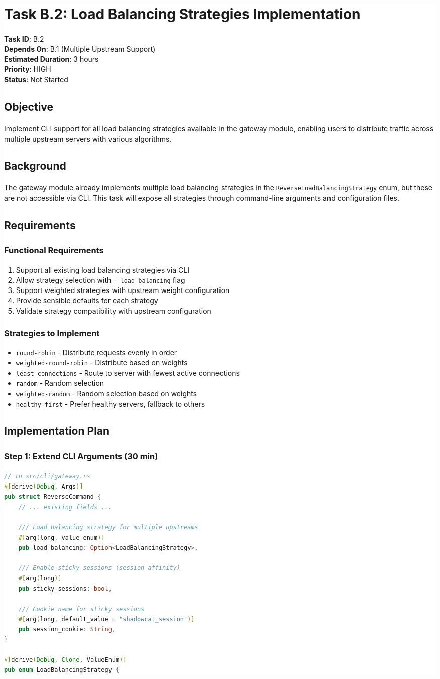 # Task B.2: Load Balancing Strategies Implementation

**Task ID**: B.2  
**Depends On**: B.1 (Multiple Upstream Support)  
**Estimated Duration**: 3 hours  
**Priority**: HIGH  
**Status**: Not Started

## Objective

Implement CLI support for all load balancing strategies available in the gateway module, enabling users to distribute traffic across multiple upstream servers with various algorithms.

## Background

The gateway module already implements multiple load balancing strategies in the `ReverseLoadBalancingStrategy` enum, but these are not accessible via CLI. This task will expose all strategies through command-line arguments and configuration files.

## Requirements

### Functional Requirements
1. Support all existing load balancing strategies via CLI
2. Allow strategy selection with `--load-balancing` flag
3. Support weighted strategies with upstream weight configuration
4. Provide sensible defaults for each strategy
5. Validate strategy compatibility with upstream configuration

### Strategies to Implement
- `round-robin` - Distribute requests evenly in order
- `weighted-round-robin` - Distribute based on weights
- `least-connections` - Route to server with fewest active connections
- `random` - Random selection
- `weighted-random` - Random selection based on weights
- `healthy-first` - Prefer healthy servers, fallback to others

## Implementation Plan

### Step 1: Extend CLI Arguments (30 min)
```rust
// In src/cli/gateway.rs
#[derive(Debug, Args)]
pub struct ReverseCommand {
    // ... existing fields ...
    
    /// Load balancing strategy for multiple upstreams
    #[arg(long, value_enum)]
    pub load_balancing: Option<LoadBalancingStrategy>,
    
    /// Enable sticky sessions (session affinity)
    #[arg(long)]
    pub sticky_sessions: bool,
    
    /// Cookie name for sticky sessions
    #[arg(long, default_value = "shadowcat_session")]
    pub session_cookie: String,
}

#[derive(Debug, Clone, ValueEnum)]
pub enum LoadBalancingStrategy {
```